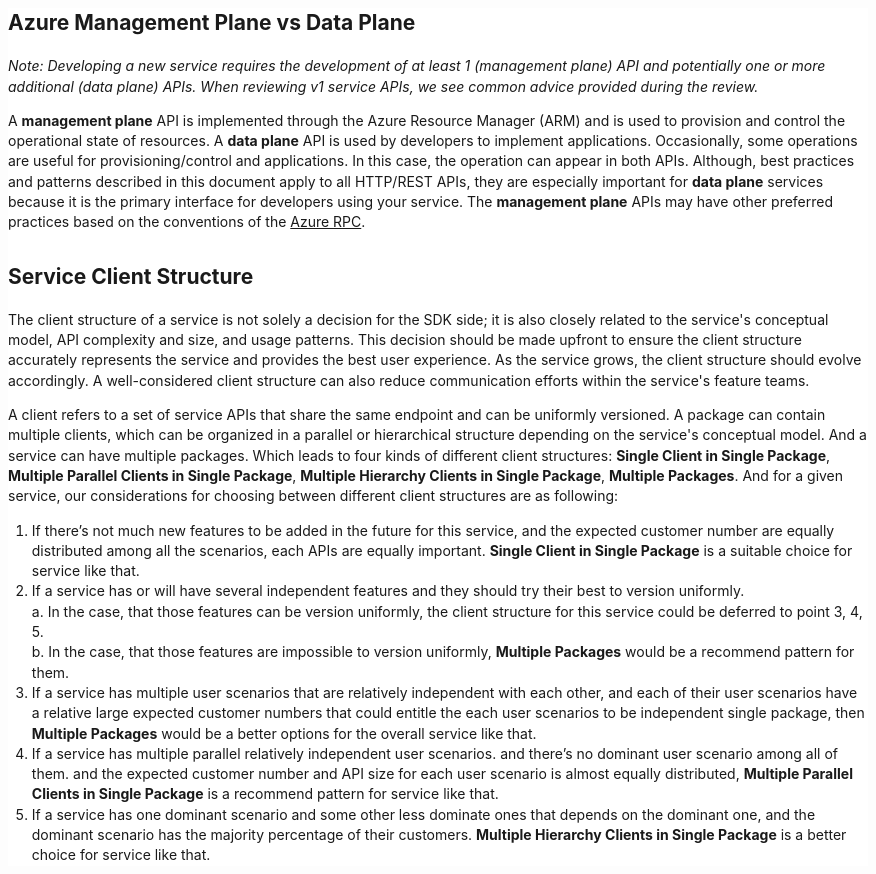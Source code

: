 ## Azure Management Plane vs Data Plane
_Note: Developing a new service requires the development of at least 1 (management plane) API and potentially one or more additional (data plane) APIs.  When reviewing v1 service APIs, we see common advice provided during the review._

A **management plane** API is implemented through the Azure Resource Manager (ARM) and is used to provision and control the operational state of resources.
A **data plane** API is used by developers to implement applications. Occasionally, some operations are useful for provisioning/control and applications. In this case, the operation can appear in both APIs.
Although, best practices and patterns described in this document apply to all HTTP/REST APIs, they are especially important for **data plane** services because it is the primary interface for developers using your service. The **management plane** APIs may have other preferred practices based on the conventions of the [Azure RPC](https://aka.ms/azurerpc).

## Service Client Structure
The client structure of a service is not solely a decision for the SDK side; it is also closely related to the service's conceptual model, API complexity and size, and usage patterns. This decision should be made upfront to ensure the client structure accurately represents the service and provides the best user experience. As the service grows, the client structure should evolve accordingly. A well-considered client structure can also reduce communication efforts within the service's feature teams.  

A client refers to a set of service APIs that share the same endpoint and can be uniformly versioned. A package can contain multiple clients, which can be organized in a parallel or hierarchical structure depending on the service's conceptual model. And a service can have multiple packages. Which leads to four kinds of different client structures: **Single Client in Single Package**, **Multiple Parallel Clients in Single Package**, **Multiple Hierarchy Clients in Single Package**, **Multiple Packages**. And for a given service, our considerations for choosing between different client structures are as following:

1. If there’s not much new features to be added in the future for this service, and the expected customer number are equally distributed among all the scenarios, each APIs are equally important. **Single Client in Single Package** is a suitable choice for service like that.
1. If a service has or will have several independent features and they should try their best to version uniformly.  
   a. In the case, that those features can be version uniformly, the client structure for this service could be deferred to point 3, 4, 5.  
   b. In the case, that those features are impossible to version uniformly, **Multiple Packages** would be a recommend pattern for them.
1. If a service has multiple user scenarios that are relatively independent with each other, and each of their user scenarios have a relative large expected customer numbers that could entitle the each user scenarios to be independent single package, then **Multiple Packages** would be a better options for the overall service like that.
1. If a service has multiple parallel relatively independent user scenarios. and there’s no dominant user scenario among all of them. and the expected customer number and API size for each user scenario is almost equally distributed, **Multiple Parallel Clients in Single Package** is a recommend pattern for service like that.
1. If a service has one dominant scenario and some other less dominate ones that depends on the dominant one, and the dominant scenario has the majority percentage of their customers. **Multiple Hierarchy Clients in Single Package** is a better choice for service like that.
